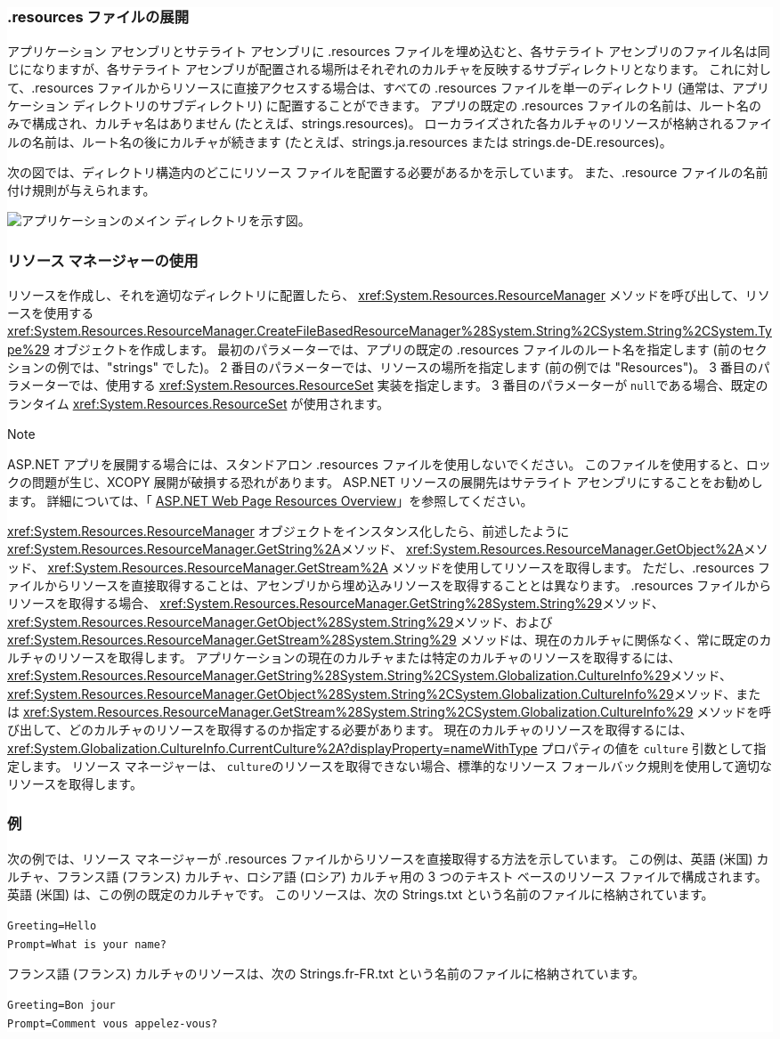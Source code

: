 ### <a name="deploying-resources-files"></a>.resources ファイルの展開  
 アプリケーション アセンブリとサテライト アセンブリに .resources ファイルを埋め込むと、各サテライト アセンブリのファイル名は同じになりますが、各サテライト アセンブリが配置される場所はそれぞれのカルチャを反映するサブディレクトリとなります。 これに対して、.resources ファイルからリソースに直接アクセスする場合は、すべての .resources ファイルを単一のディレクトリ (通常は、アプリケーション ディレクトリのサブディレクトリ) に配置することができます。 アプリの既定の .resources ファイルの名前は、ルート名のみで構成され、カルチャ名はありません (たとえば、strings.resources)。 ローカライズされた各カルチャのリソースが格納されるファイルの名前は、ルート名の後にカルチャが続きます (たとえば、strings.ja.resources または strings.de-DE.resources)。 
 
 次の図では、ディレクトリ構造内のどこにリソース ファイルを配置する必要があるかを示しています。 また、.resource ファイルの名前付け規則が与えられます。  

 ![アプリケーションのメイン ディレクトリを示す図。](./media/retrieving-resources-in-desktop-apps/resource-application-directory.gif)  
  
### <a name="using-the-resource-manager"></a>リソース マネージャーの使用  
 リソースを作成し、それを適切なディレクトリに配置したら、 <xref:System.Resources.ResourceManager> メソッドを呼び出して、リソースを使用する <xref:System.Resources.ResourceManager.CreateFileBasedResourceManager%28System.String%2CSystem.String%2CSystem.Type%29> オブジェクトを作成します。 最初のパラメーターでは、アプリの既定の .resources ファイルのルート名を指定します (前のセクションの例では、"strings" でした)。 2 番目のパラメーターでは、リソースの場所を指定します (前の例では "Resources")。 3 番目のパラメーターでは、使用する <xref:System.Resources.ResourceSet> 実装を指定します。 3 番目のパラメーターが `null`である場合、既定のランタイム <xref:System.Resources.ResourceSet> が使用されます。  
  
> [!NOTE]
>  ASP.NET アプリを展開する場合には、スタンドアロン .resources ファイルを使用しないでください。 このファイルを使用すると、ロックの問題が生じ、XCOPY 展開が破損する恐れがあります。 ASP.NET リソースの展開先はサテライト アセンブリにすることをお勧めします。 詳細については、「 [ASP.NET Web Page Resources Overview](https://docs.microsoft.com/previous-versions/aspnet/ms227427(v=vs.100))」を参照してください。  
  
 <xref:System.Resources.ResourceManager> オブジェクトをインスタンス化したら、前述したように <xref:System.Resources.ResourceManager.GetString%2A>メソッド、 <xref:System.Resources.ResourceManager.GetObject%2A>メソッド、 <xref:System.Resources.ResourceManager.GetStream%2A> メソッドを使用してリソースを取得します。 ただし、.resources ファイルからリソースを直接取得することは、アセンブリから埋め込みリソースを取得することとは異なります。 .resources ファイルからリソースを取得する場合、 <xref:System.Resources.ResourceManager.GetString%28System.String%29>メソッド、 <xref:System.Resources.ResourceManager.GetObject%28System.String%29>メソッド、および <xref:System.Resources.ResourceManager.GetStream%28System.String%29> メソッドは、現在のカルチャに関係なく、常に既定のカルチャのリソースを取得します。 アプリケーションの現在のカルチャまたは特定のカルチャのリソースを取得するには、 <xref:System.Resources.ResourceManager.GetString%28System.String%2CSystem.Globalization.CultureInfo%29>メソッド、 <xref:System.Resources.ResourceManager.GetObject%28System.String%2CSystem.Globalization.CultureInfo%29>メソッド、または <xref:System.Resources.ResourceManager.GetStream%28System.String%2CSystem.Globalization.CultureInfo%29> メソッドを呼び出して、どのカルチャのリソースを取得するのか指定する必要があります。 現在のカルチャのリソースを取得するには、 <xref:System.Globalization.CultureInfo.CurrentCulture%2A?displayProperty=nameWithType> プロパティの値を `culture` 引数として指定します。 リソース マネージャーは、 `culture`のリソースを取得できない場合、標準的なリソース フォールバック規則を使用して適切なリソースを取得します。  
  
### <a name="an-example"></a>例  
 次の例では、リソース マネージャーが .resources ファイルからリソースを直接取得する方法を示しています。 この例は、英語 (米国) カルチャ、フランス語 (フランス) カルチャ、ロシア語 (ロシア) カルチャ用の 3 つのテキスト ベースのリソース ファイルで構成されます。 英語 (米国) は、この例の既定のカルチャです。 このリソースは、次の Strings.txt という名前のファイルに格納されています。  
  
```  
Greeting=Hello  
Prompt=What is your name?  
```  
  
 フランス語 (フランス) カルチャのリソースは、次の Strings.fr-FR.txt という名前のファイルに格納されています。  
  
```  
Greeting=Bon jour  
Prompt=Comment vous appelez-vous?  
```  
  